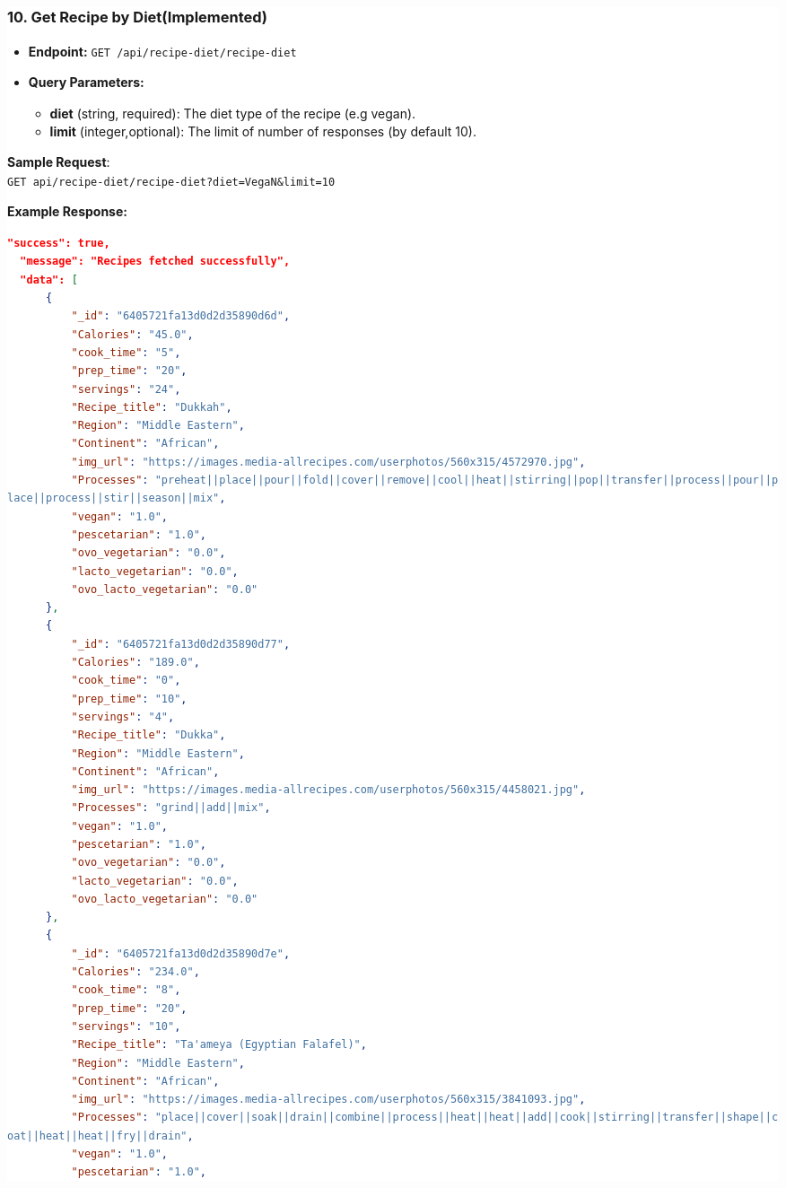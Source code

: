 ### **10. Get Recipe by Diet**(Implemented)

- **Endpoint:** `GET /api/recipe-diet/recipe-diet`

- **Query Parameters:**
  - **diet** (string, required): The diet type of the recipe (e.g vegan).
  - **limit** (integer,optional): The limit of number of responses (by default 10).

**Sample Request**:  
`GET api/recipe-diet/recipe-diet?diet=VegaN&limit=10`

**Example Response:**
  ```json
  "success": true,
    "message": "Recipes fetched successfully",
    "data": [
        {
            "_id": "6405721fa13d0d2d35890d6d",
            "Calories": "45.0",
            "cook_time": "5",
            "prep_time": "20",
            "servings": "24",
            "Recipe_title": "Dukkah",
            "Region": "Middle Eastern",
            "Continent": "African",
            "img_url": "https://images.media-allrecipes.com/userphotos/560x315/4572970.jpg",
            "Processes": "preheat||place||pour||fold||cover||remove||cool||heat||stirring||pop||transfer||process||pour||place||process||stir||season||mix",
            "vegan": "1.0",
            "pescetarian": "1.0",
            "ovo_vegetarian": "0.0",
            "lacto_vegetarian": "0.0",
            "ovo_lacto_vegetarian": "0.0"
        },
        {
            "_id": "6405721fa13d0d2d35890d77",
            "Calories": "189.0",
            "cook_time": "0",
            "prep_time": "10",
            "servings": "4",
            "Recipe_title": "Dukka",
            "Region": "Middle Eastern",
            "Continent": "African",
            "img_url": "https://images.media-allrecipes.com/userphotos/560x315/4458021.jpg",
            "Processes": "grind||add||mix",
            "vegan": "1.0",
            "pescetarian": "1.0",
            "ovo_vegetarian": "0.0",
            "lacto_vegetarian": "0.0",
            "ovo_lacto_vegetarian": "0.0"
        },
        {
            "_id": "6405721fa13d0d2d35890d7e",
            "Calories": "234.0",
            "cook_time": "8",
            "prep_time": "20",
            "servings": "10",
            "Recipe_title": "Ta'ameya (Egyptian Falafel)",
            "Region": "Middle Eastern",
            "Continent": "African",
            "img_url": "https://images.media-allrecipes.com/userphotos/560x315/3841093.jpg",
            "Processes": "place||cover||soak||drain||combine||process||heat||heat||add||cook||stirring||transfer||shape||coat||heat||heat||fry||drain",
            "vegan": "1.0",
            "pescetarian": "1.0",
  ```